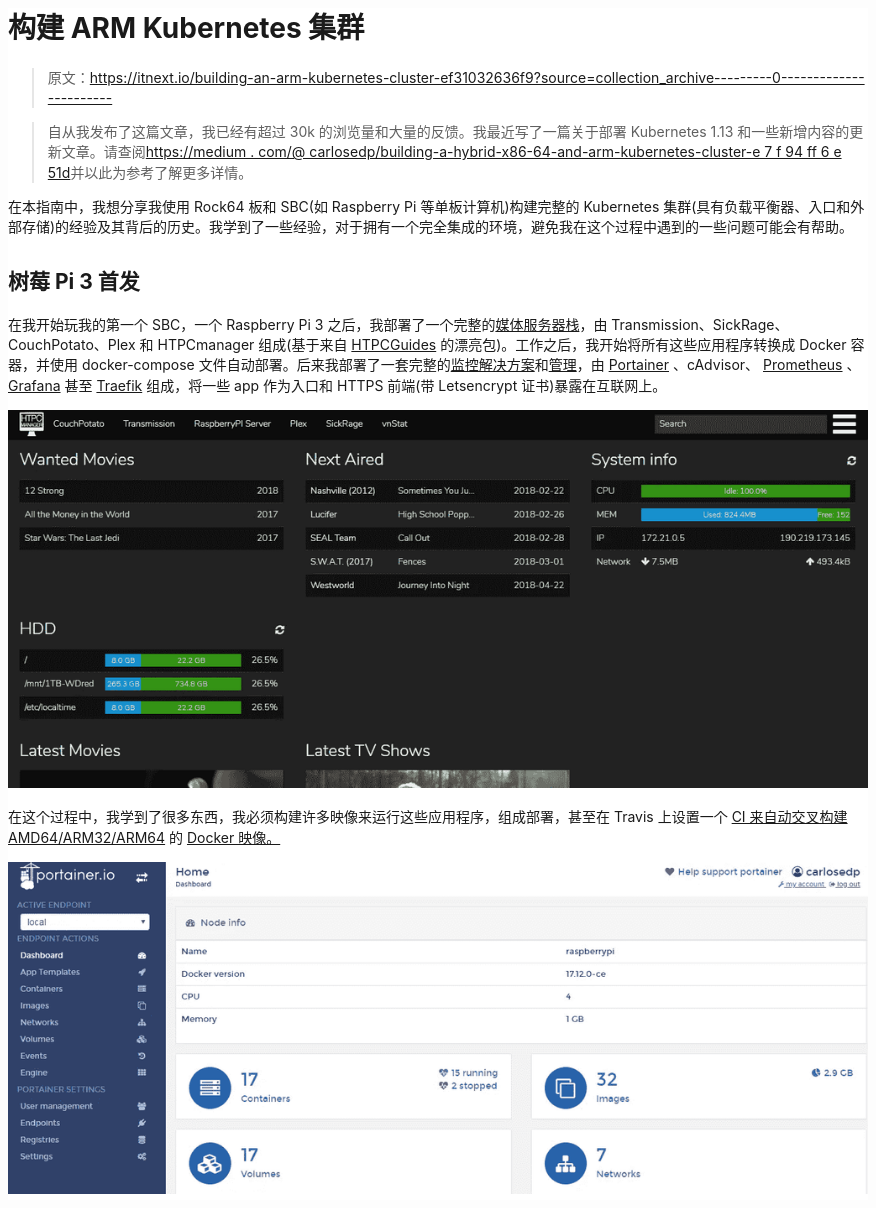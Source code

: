 # 构建 ARM Kubernetes 集群

> 原文：<https://itnext.io/building-an-arm-kubernetes-cluster-ef31032636f9?source=collection_archive---------0----------------------->

> 自从我发布了这篇文章，我已经有超过 30k 的浏览量和大量的反馈。我最近写了一篇关于部署 Kubernetes 1.13 和一些新增内容的更新文章。请查阅[https://medium . com/@ carlosedp/building-a-hybrid-x86-64-and-arm-kubernetes-cluster-e 7 f 94 ff 6 e 51d](https://medium.com/@carlosedp/building-a-hybrid-x86-64-and-arm-kubernetes-cluster-e7f94ff6e51d)并以此为参考了解更多详情。

在本指南中，我想分享我使用 Rock64 板和 SBC(如 Raspberry Pi 等单板计算机)构建完整的 Kubernetes 集群(具有负载平衡器、入口和外部存储)的经验及其背后的历史。我学到了一些经验，对于拥有一个完全集成的环境，避免我在这个过程中遇到的一些问题可能会有帮助。

## 树莓 Pi 3 首发

在我开始玩我的第一个 SBC，一个 Raspberry Pi 3 之后，我部署了一个完整的[媒体服务器栈](https://github.com/carlosedp/rpi-media-server)，由 Transmission、SickRage、CouchPotato、Plex 和 HTPCmanager 组成(基于来自 [HTPCGuides](https://www.htpcguides.com/arm-pi-media-server-installer-images-download-page/) 的漂亮包)。工作之后，我开始将所有这些应用程序转换成 Docker 容器，并使用 docker-compose 文件自动部署。后来我部署了一套完整的[监控解决方案](https://github.com/carlosedp/arm-monitoring)和[管理](https://github.com/carlosedp/container-mgmt)，由 [Portainer](https://portainer.io/) 、cAdvisor、 [Prometheus](https://prometheus.io/) 、 [Grafana](https://grafana.com) 甚至 [Traefik](https://traefik.io/) 组成，将一些 app 作为入口和 HTTPS 前端(带 Letsencrypt 证书)暴露在互联网上。

![](img/96e1da161bb6a1848a72195c8679ad07.png)

在这个过程中，我学到了很多东西，我必须构建许多映像来运行这些应用程序，组成部署，甚至在 Travis 上设置一个 [CI 来自动交叉构建 AMD64/ARM32/ARM64](https://travis-ci.org/carlosedp/) 的 [Docker 映像。](https://hub.docker.com/r/carlosedp/)

![](img/4df09632cc0a49281a750f7833b84df6.png)